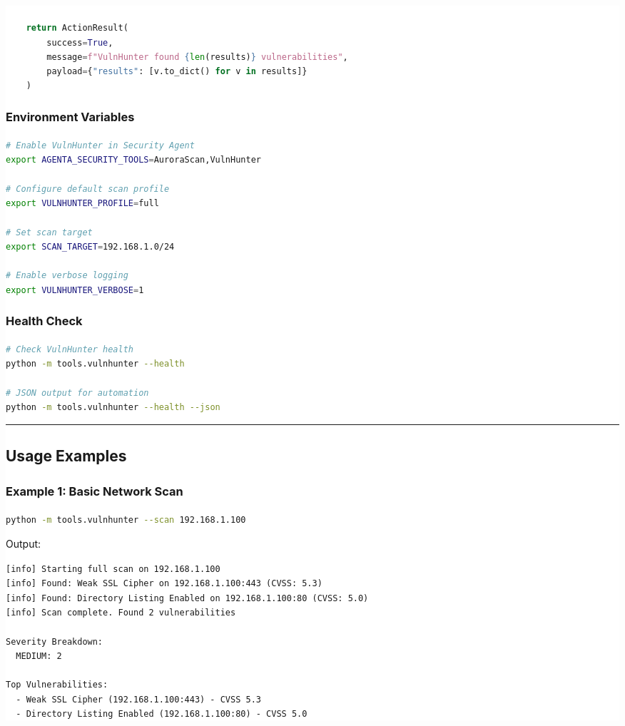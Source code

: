 ```python

    return ActionResult(
        success=True,
        message=f"VulnHunter found {len(results)} vulnerabilities",
        payload={"results": [v.to_dict() for v in results]}
    )
```

### Environment Variables

```bash
# Enable VulnHunter in Security Agent
export AGENTA_SECURITY_TOOLS=AuroraScan,VulnHunter

# Configure default scan profile
export VULNHUNTER_PROFILE=full

# Set scan target
export SCAN_TARGET=192.168.1.0/24

# Enable verbose logging
export VULNHUNTER_VERBOSE=1
```

### Health Check

```bash
# Check VulnHunter health
python -m tools.vulnhunter --health

# JSON output for automation
python -m tools.vulnhunter --health --json
```

---

## Usage Examples

### Example 1: Basic Network Scan

```bash
python -m tools.vulnhunter --scan 192.168.1.100
```

Output:
```
[info] Starting full scan on 192.168.1.100
[info] Found: Weak SSL Cipher on 192.168.1.100:443 (CVSS: 5.3)
[info] Found: Directory Listing Enabled on 192.168.1.100:80 (CVSS: 5.0)
[info] Scan complete. Found 2 vulnerabilities

Severity Breakdown:
  MEDIUM: 2

Top Vulnerabilities:
  - Weak SSL Cipher (192.168.1.100:443) - CVSS 5.3
  - Directory Listing Enabled (192.168.1.100:80) - CVSS 5.0
```
